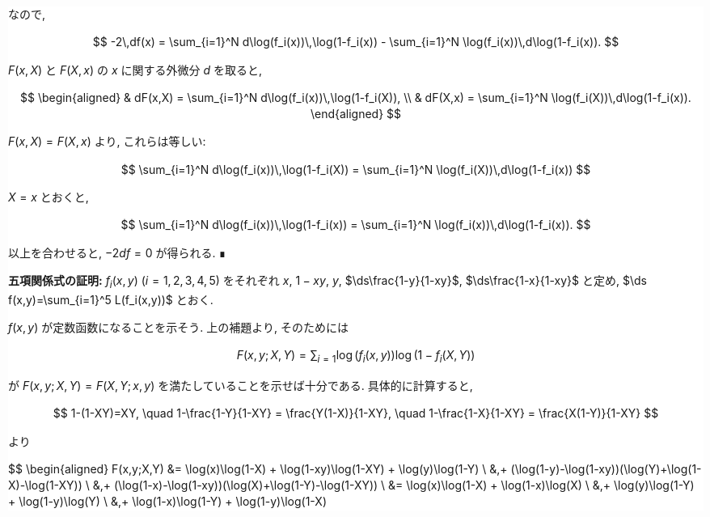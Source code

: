 なので, 

$$
-2\,df(x) = 
\sum_{i=1}^N d\log(f_i(x))\,\log(1-f_i(x)) - 
\sum_{i=1}^N \log(f_i(x))\,d\log(1-f_i(x)).
$$

$F(x,X)$ と $F(X,x)$ の $x$ に関する外微分 $d$ を取ると, 

$$
\begin{aligned}
&
dF(x,X) = \sum_{i=1}^N d\log(f_i(x))\,\log(1-f_i(X)),
\\ &
dF(X,x) = \sum_{i=1}^N \log(f_i(X))\,d\log(1-f_i(x)).
\end{aligned}
$$

$F(x,X)=F(X,x)$ より, これらは等しい:

$$
\sum_{i=1}^N d\log(f_i(x))\,\log(1-f_i(X)) =
\sum_{i=1}^N \log(f_i(X))\,d\log(1-f_i(x))
$$

$X=x$ とおくと, 

$$
\sum_{i=1}^N d\log(f_i(x))\,\log(1-f_i(x)) =
\sum_{i=1}^N \log(f_i(x))\,d\log(1-f_i(x)).
$$

以上を合わせると, $-2df=0$ が得られる. $\QED$


**五項関係式の証明:** $f_i(x,y)$ ($i=1,2,3,4,5$) をそれぞれ $x$, $1-xy$, $y$, $\ds\frac{1-y}{1-xy}$, $\ds\frac{1-x}{1-xy}$ と定め, $\ds f(x,y)=\sum_{i=1}^5 L(f_i(x,y))$ とおく. 

$f(x,y)$ が定数函数になることを示そう. 上の補題より, そのためには

$$
F(x,y;X,Y) = \sum_{i=1}\log(f_i(x,y))\log(1-f_i(X,Y))
$$

が $F(x,y;X,Y)=F(X,Y;x,y)$ を満たしていることを示せば十分である. 具体的に計算すると,

$$
1-(1-XY)=XY, \quad
1-\frac{1-Y}{1-XY} = \frac{Y(1-X)}{1-XY}, \quad
1-\frac{1-X}{1-XY} = \frac{X(1-Y)}{1-XY}
$$

より

$$
\begin{aligned}
F(x,y;X,Y) &=
\log(x)\log(1-X) +
\log(1-xy)\log(1-XY) +
\log(y)\log(1-Y)
\\ &\,+
(\log(1-y)-\log(1-xy))(\log(Y)+\log(1-X)-\log(1-XY)) 
\\ &\,+
(\log(1-x)-\log(1-xy))(\log(X)+\log(1-Y)-\log(1-XY))
\\ &=
\log(x)\log(1-X) + \log(1-x)\log(X)
\\ &\,+
\log(y)\log(1-Y) + \log(1-y)\log(Y)
\\ &\,+
\log(1-x)\log(1-Y) + \log(1-y)\log(1-X)